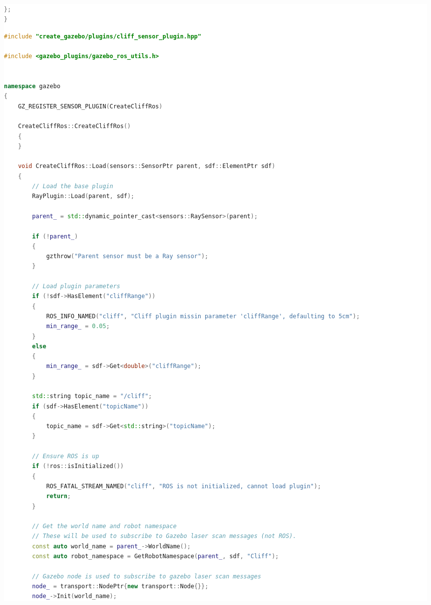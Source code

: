 ```c++
};
}
```

```c++
#include "create_gazebo/plugins/cliff_sensor_plugin.hpp"

#include <gazebo_plugins/gazebo_ros_utils.h>


namespace gazebo
{
    GZ_REGISTER_SENSOR_PLUGIN(CreateCliffRos)

    CreateCliffRos::CreateCliffRos()
    {
    }

    void CreateCliffRos::Load(sensors::SensorPtr parent, sdf::ElementPtr sdf)
    {
        // Load the base plugin
        RayPlugin::Load(parent, sdf);

        parent_ = std::dynamic_pointer_cast<sensors::RaySensor>(parent);

        if (!parent_)
        {
            gzthrow("Parent sensor must be a Ray sensor");
        }

        // Load plugin parameters
        if (!sdf->HasElement("cliffRange"))
        {
            ROS_INFO_NAMED("cliff", "Cliff plugin missin parameter 'cliffRange', defaulting to 5cm");
            min_range_ = 0.05;
        }
        else
        {
            min_range_ = sdf->Get<double>("cliffRange");
        }

        std::string topic_name = "/cliff";
        if (sdf->HasElement("topicName"))
        {
            topic_name = sdf->Get<std::string>("topicName");
        }

        // Ensure ROS is up
        if (!ros::isInitialized())
        {
            ROS_FATAL_STREAM_NAMED("cliff", "ROS is not initialized, cannot load plugin");
            return;
        }

        // Get the world name and robot namespace
        // These will be used to subscribe to Gazebo laser scan messages (not ROS).
        const auto world_name = parent_->WorldName();
        const auto robot_namespace = GetRobotNamespace(parent_, sdf, "Cliff");

        // Gazebo node is used to subscribe to gazebo laser scan messages
        node_ = transport::NodePtr{new transport::Node{}};
        node_->Init(world_name);

```